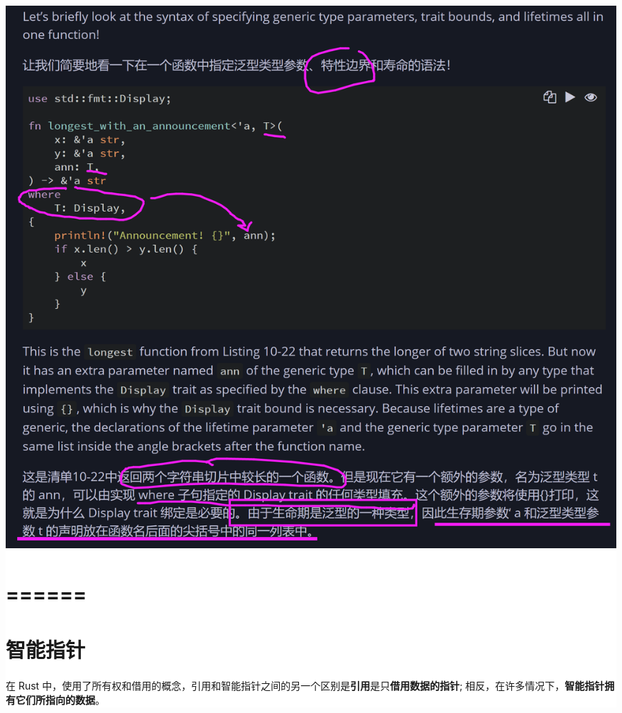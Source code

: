 ![](/static/2022-02-18-04-28-05.png)

# ======

# 智能指针

在 Rust 中，使用了所有权和借用的概念，引用和智能指针之间的另一个区别是**引用**是只**借用数据的指针**; 相反，在许多情况下，**智能指针拥有它们所指向的数据**。
